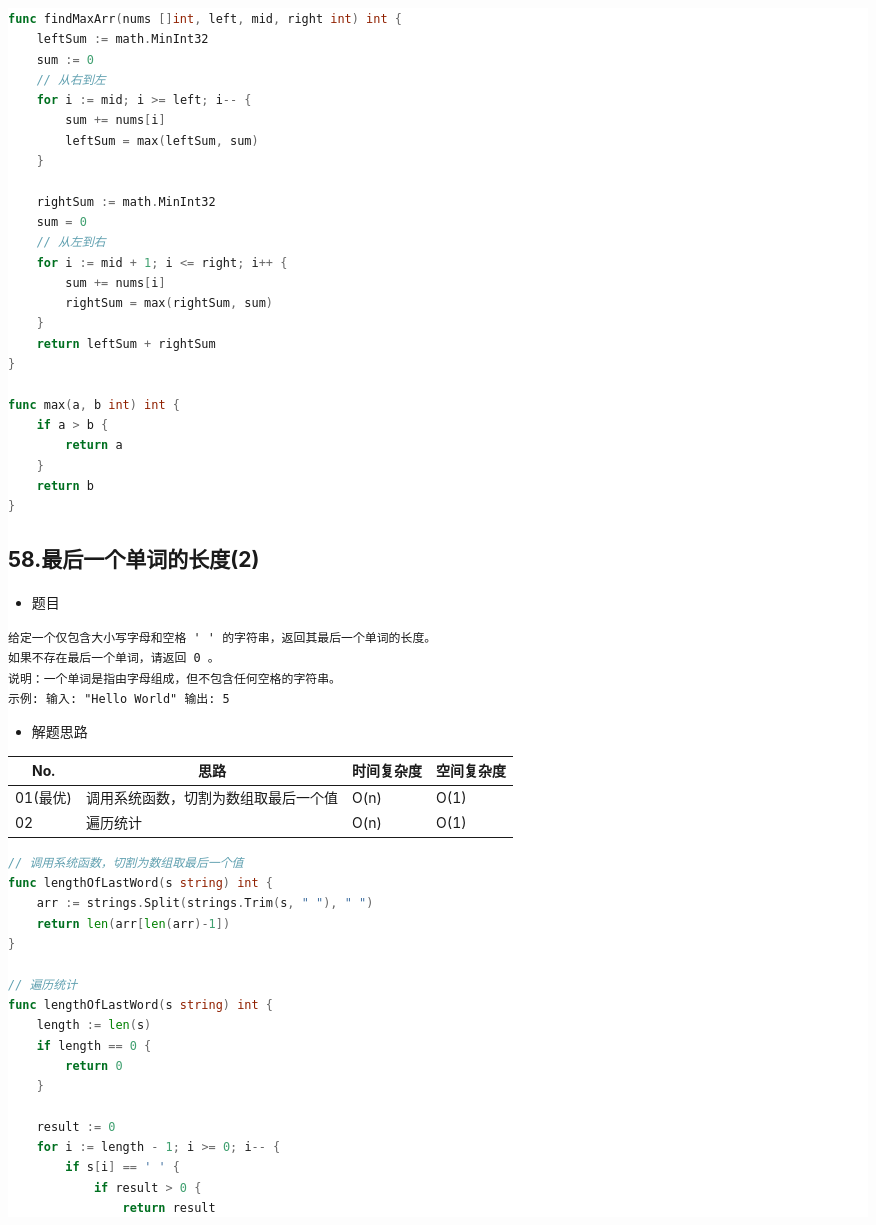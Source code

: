 ```go
func findMaxArr(nums []int, left, mid, right int) int {
	leftSum := math.MinInt32
	sum := 0
	// 从右到左
	for i := mid; i >= left; i-- {
		sum += nums[i]
		leftSum = max(leftSum, sum)
	}

	rightSum := math.MinInt32
	sum = 0
	// 从左到右
	for i := mid + 1; i <= right; i++ {
		sum += nums[i]
		rightSum = max(rightSum, sum)
	}
	return leftSum + rightSum
}

func max(a, b int) int {
	if a > b {
		return a
	}
	return b
}
```

## 58.最后一个单词的长度(2)

- 题目

```
给定一个仅包含大小写字母和空格 ' ' 的字符串，返回其最后一个单词的长度。
如果不存在最后一个单词，请返回 0 。
说明：一个单词是指由字母组成，但不包含任何空格的字符串。
示例: 输入: "Hello World" 输出: 5
```

- 解题思路

| No.      | 思路                                 | 时间复杂度 | 空间复杂度 |
| -------- | ------------------------------------ | ---------- | ---------- |
| 01(最优) | 调用系统函数，切割为数组取最后一个值 | O(n)       | O(1)       |
| 02       | 遍历统计                             | O(n)       | O(1)       |

```go
// 调用系统函数，切割为数组取最后一个值
func lengthOfLastWord(s string) int {
	arr := strings.Split(strings.Trim(s, " "), " ")
	return len(arr[len(arr)-1])
}

// 遍历统计
func lengthOfLastWord(s string) int {
	length := len(s)
	if length == 0 {
		return 0
	}

	result := 0
	for i := length - 1; i >= 0; i-- {
		if s[i] == ' ' {
			if result > 0 {
				return result
```